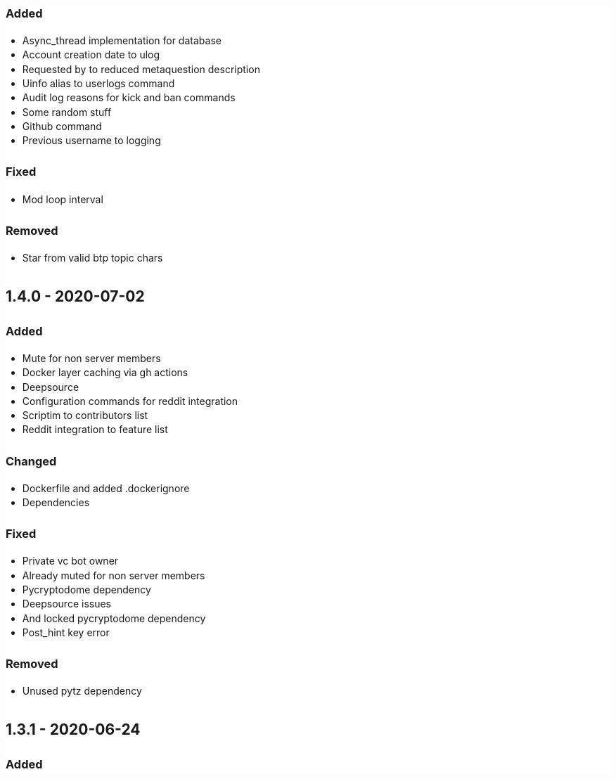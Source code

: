 ### Added

* Async_thread implementation for database
* Account creation date to ulog
* Requested by to reduced metaquestion description
* Uinfo alias to userlogs command
* Audit log reasons for kick and ban commands
* Some random stuff
* Github command
* Previous username to logging

### Fixed

* Mod loop interval

### Removed

* Star from valid btp topic chars

## 1.4.0 - 2020-07-02

### Added

* Mute for non server members
* Docker layer caching via gh actions
* Deepsource
* Configuration commands for reddit integration
* Scriptim to contributors list
* Reddit integration to feature list

### Changed

* Dockerfile and added .dockerignore
* Dependencies

### Fixed

* Private vc bot owner
* Already muted for non server members
* Pycryptodome dependency
* Deepsource issues
* And locked pycryptodome dependency
* Post_hint key error

### Removed

* Unused pytz dependency

## 1.3.1 - 2020-06-24

### Added
